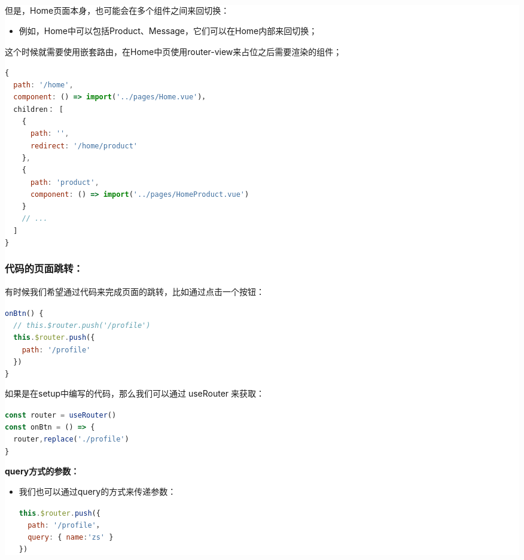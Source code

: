 但是，Home页面本身，也可能会在多个组件之间来回切换：

- 例如，Home中可以包括Product、Message，它们可以在Home内部来回切换；

这个时候就需要使用嵌套路由，在Home中页使用router-view来占位之后需要渲染的组件；

```js
{ 
  path: '/home', 
  component: () => import('../pages/Home.vue')，
  children： [
    {
      path: '',
      redirect: '/home/product'
    },
    {
      path: 'product',
      component: () => import('../pages/HomeProduct.vue')
    }
    // ...
  ]
}
```

### 代码的页面跳转：

有时候我们希望通过代码来完成页面的跳转，比如通过点击一个按钮：

```js
onBtn() {
  // this.$router.push('/profile')
  this.$router.push({
    path: '/profile'
  })
}
```

如果是在setup中编写的代码，那么我们可以通过 useRouter 来获取：

```js
const router = useRouter()
const onBtn = () => {
  router,replace('./profile')
}
```

**query方式的参数：**

- 我们也可以通过query的方式来传递参数：

  ```js
  this.$router.push({
    path: '/profile'，
    query: { name:'zs' }
  })
  ```
